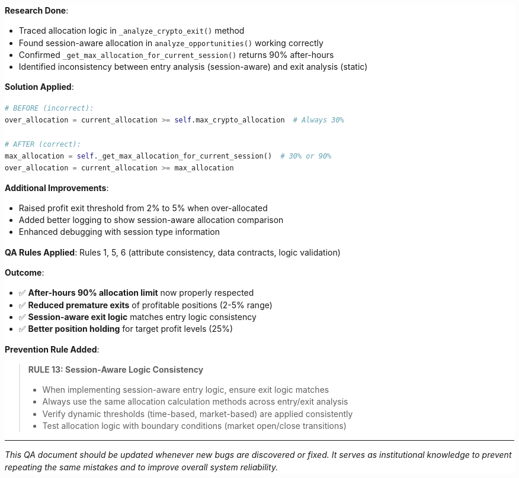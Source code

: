 **Research Done**: 
- Traced allocation logic in `_analyze_crypto_exit()` method
- Found session-aware allocation in `analyze_opportunities()` working correctly
- Confirmed `_get_max_allocation_for_current_session()` returns 90% after-hours
- Identified inconsistency between entry analysis (session-aware) and exit analysis (static)

**Solution Applied**:
```python
# BEFORE (incorrect):
over_allocation = current_allocation >= self.max_crypto_allocation  # Always 30%

# AFTER (correct):
max_allocation = self._get_max_allocation_for_current_session()  # 30% or 90%
over_allocation = current_allocation >= max_allocation
```

**Additional Improvements**:
- Raised profit exit threshold from 2% to 5% when over-allocated
- Added better logging to show session-aware allocation comparison
- Enhanced debugging with session type information

**QA Rules Applied**: Rules 1, 5, 6 (attribute consistency, data contracts, logic validation)

**Outcome**: 
- ✅ **After-hours 90% allocation limit** now properly respected
- ✅ **Reduced premature exits** of profitable positions (2-5% range)
- ✅ **Session-aware exit logic** matches entry logic consistency
- ✅ **Better position holding** for target profit levels (25%)

**Prevention Rule Added**:
> **RULE 13: Session-Aware Logic Consistency**
> - When implementing session-aware entry logic, ensure exit logic matches
> - Always use the same allocation calculation methods across entry/exit analysis
> - Verify dynamic thresholds (time-based, market-based) are applied consistently
> - Test allocation logic with boundary conditions (market open/close transitions)

---

*This QA document should be updated whenever new bugs are discovered or fixed. It serves as institutional knowledge to prevent repeating the same mistakes and to improve overall system reliability.*